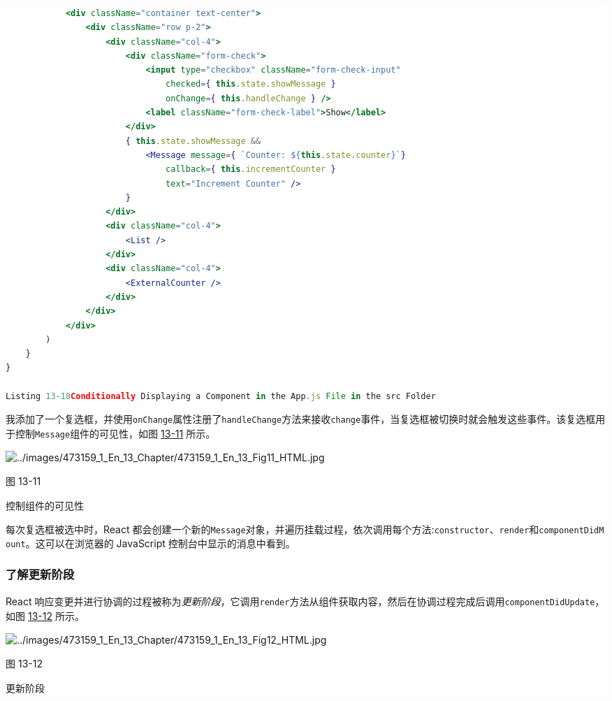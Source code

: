 ```jsx
            <div className="container text-center">
                <div className="row p-2">
                    <div className="col-4">
                        <div className="form-check">
                            <input type="checkbox" className="form-check-input"
                                checked={ this.state.showMessage }
                                onChange={ this.handleChange } />
                            <label className="form-check-label">Show</label>
                        </div>
                        { this.state.showMessage &&
                            <Message message={ `Counter: ${this.state.counter}`}
                                callback={ this.incrementCounter }
                                text="Increment Counter" />
                        }
                    </div>
                    <div className="col-4">
                        <List />
                    </div>
                    <div className="col-4">
                        <ExternalCounter />
                    </div>
                </div>
            </div>
        )
    }
}

Listing 13-18Conditionally Displaying a Component in the App.js File in the src Folder

```

我添加了一个复选框，并使用`onChange`属性注册了`handleChange`方法来接收`change`事件，当复选框被切换时就会触发这些事件。该复选框用于控制`Message`组件的可见性，如图 [13-11](#Fig11) 所示。

![../images/473159_1_En_13_Chapter/473159_1_En_13_Fig11_HTML.jpg](../images/473159_1_En_13_Chapter/473159_1_En_13_Fig11_HTML.jpg)

图 13-11

控制组件的可见性

每次复选框被选中时，React 都会创建一个新的`Message`对象，并遍历挂载过程，依次调用每个方法:`constructor`、`render`和`componentDidMount`。这可以在浏览器的 JavaScript 控制台中显示的消息中看到。

### 了解更新阶段

React 响应变更并进行协调的过程被称为*更新阶段*，它调用`render`方法从组件获取内容，然后在协调过程完成后调用`componentDidUpdate`，如图 [13-12](#Fig12) 所示。

![../images/473159_1_En_13_Chapter/473159_1_En_13_Fig12_HTML.jpg](../images/473159_1_En_13_Chapter/473159_1_En_13_Fig12_HTML.jpg)

图 13-12

更新阶段
